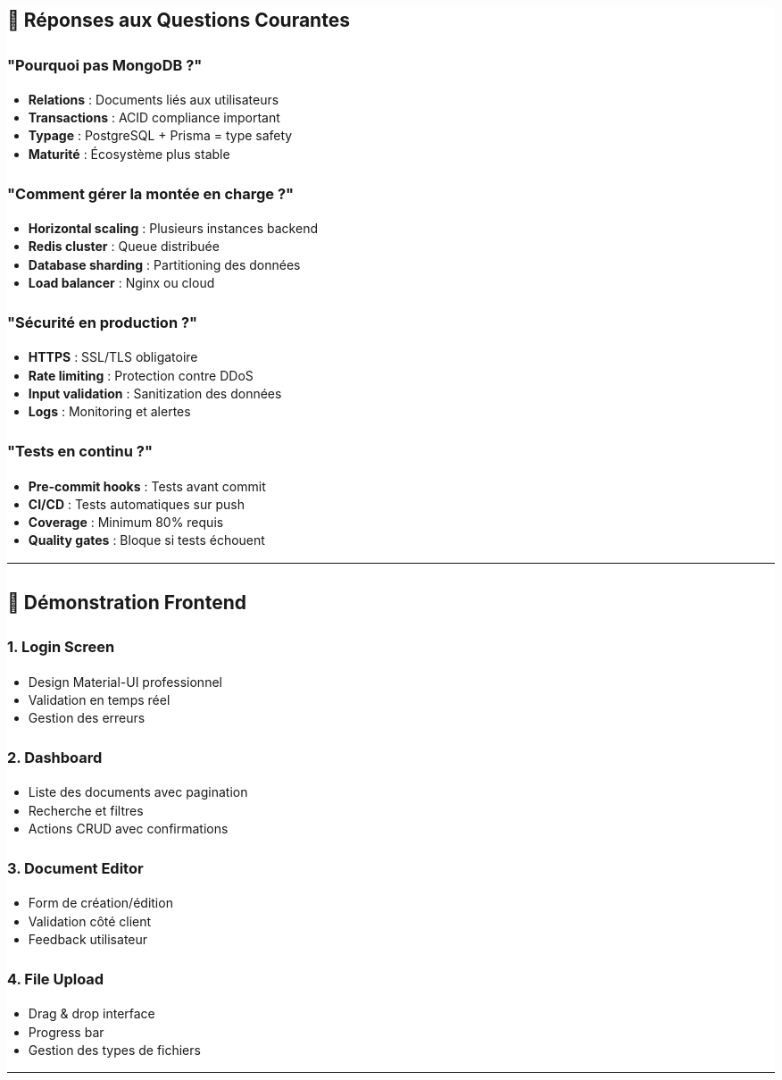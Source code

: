 
## 🎯 Réponses aux Questions Courantes

### **"Pourquoi pas MongoDB ?"**
- **Relations** : Documents liés aux utilisateurs
- **Transactions** : ACID compliance important
- **Typage** : PostgreSQL + Prisma = type safety
- **Maturité** : Écosystème plus stable

### **"Comment gérer la montée en charge ?"**
- **Horizontal scaling** : Plusieurs instances backend
- **Redis cluster** : Queue distribuée
- **Database sharding** : Partitioning des données
- **Load balancer** : Nginx ou cloud

### **"Sécurité en production ?"**
- **HTTPS** : SSL/TLS obligatoire
- **Rate limiting** : Protection contre DDoS
- **Input validation** : Sanitization des données
- **Logs** : Monitoring et alertes

### **"Tests en continu ?"**
- **Pre-commit hooks** : Tests avant commit
- **CI/CD** : Tests automatiques sur push
- **Coverage** : Minimum 80% requis
- **Quality gates** : Bloque si tests échouent

---

## 📱 Démonstration Frontend

### **1. Login Screen**
- Design Material-UI professionnel
- Validation en temps réel
- Gestion des erreurs

### **2. Dashboard**
- Liste des documents avec pagination
- Recherche et filtres
- Actions CRUD avec confirmations

### **3. Document Editor**
- Form de création/édition
- Validation côté client
- Feedback utilisateur

### **4. File Upload**
- Drag & drop interface
- Progress bar
- Gestion des types de fichiers

---